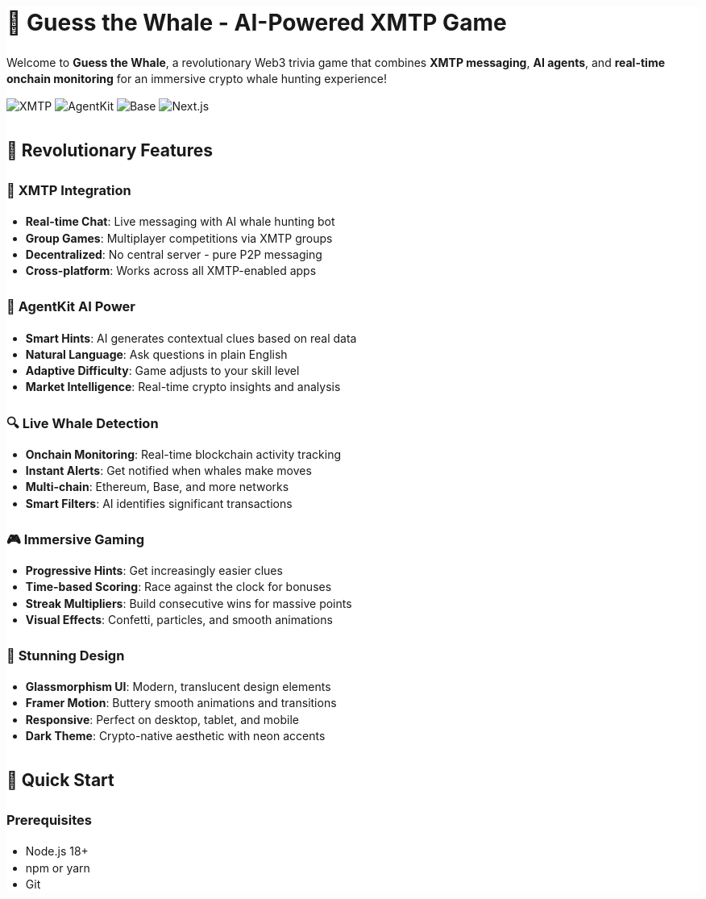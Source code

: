 # 🐋 Guess the Whale - AI-Powered XMTP Game

Welcome to **Guess the Whale**, a revolutionary Web3 trivia game that combines **XMTP messaging**, **AI agents**, and **real-time onchain monitoring** for an immersive crypto whale hunting experience!

![XMTP](https://img.shields.io/badge/XMTP-Enabled-blue?style=for-the-badge&logo=message-square)
![AgentKit](https://img.shields.io/badge/AgentKit-AI-green?style=for-the-badge&logo=robot)
![Base](https://img.shields.io/badge/Base-Ready-purple?style=for-the-badge&logo=ethereum)
![Next.js](https://img.shields.io/badge/Next.js-14+-black?style=for-the-badge&logo=next.js)

## 🚀 Revolutionary Features

### 💬 **XMTP Integration** 
- **Real-time Chat**: Live messaging with AI whale hunting bot
- **Group Games**: Multiplayer competitions via XMTP groups
- **Decentralized**: No central server - pure P2P messaging
- **Cross-platform**: Works across all XMTP-enabled apps

### 🤖 **AgentKit AI Power**
- **Smart Hints**: AI generates contextual clues based on real data
- **Natural Language**: Ask questions in plain English
- **Adaptive Difficulty**: Game adjusts to your skill level
- **Market Intelligence**: Real-time crypto insights and analysis

### 🔍 **Live Whale Detection**
- **Onchain Monitoring**: Real-time blockchain activity tracking
- **Instant Alerts**: Get notified when whales make moves
- **Multi-chain**: Ethereum, Base, and more networks
- **Smart Filters**: AI identifies significant transactions

### 🎮 **Immersive Gaming**
- **Progressive Hints**: Get increasingly easier clues
- **Time-based Scoring**: Race against the clock for bonuses
- **Streak Multipliers**: Build consecutive wins for massive points
- **Visual Effects**: Confetti, particles, and smooth animations

### 🎨 **Stunning Design**
- **Glassmorphism UI**: Modern, translucent design elements
- **Framer Motion**: Buttery smooth animations and transitions
- **Responsive**: Perfect on desktop, tablet, and mobile
- **Dark Theme**: Crypto-native aesthetic with neon accents

## 🚀 Quick Start

### Prerequisites
- Node.js 18+ 
- npm or yarn
- Git
